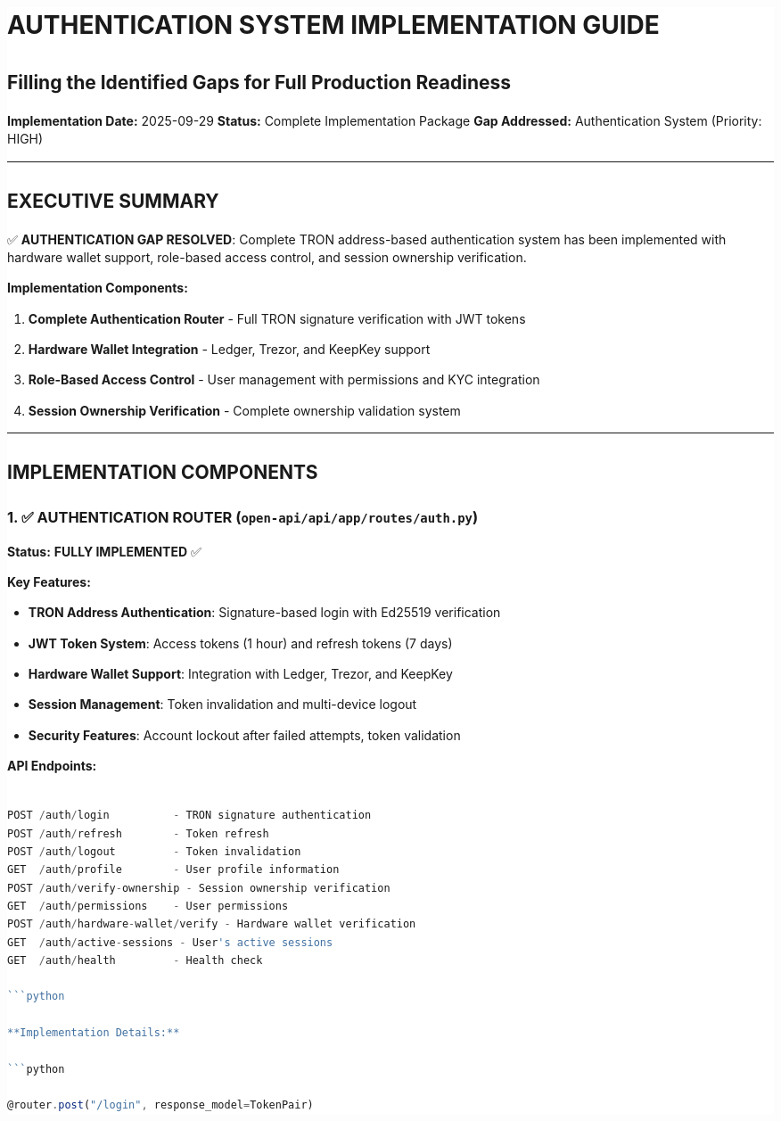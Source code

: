 # AUTHENTICATION SYSTEM IMPLEMENTATION GUIDE

## Filling the Identified Gaps for Full Production Readiness

**Implementation Date:** 2025-09-29
**Status:** Complete Implementation Package
**Gap Addressed:** Authentication System (Priority: HIGH)

---

## **EXECUTIVE SUMMARY**

✅ **AUTHENTICATION GAP RESOLVED**: Complete TRON address-based authentication system has been implemented with hardware wallet support, role-based access control, and session ownership verification.

**Implementation Components:**

1. **Complete Authentication Router** - Full TRON signature verification with JWT tokens

1. **Hardware Wallet Integration** - Ledger, Trezor, and KeepKey support

1. **Role-Based Access Control** - User management with permissions and KYC integration

1. **Session Ownership Verification** - Complete ownership validation system

---

## **IMPLEMENTATION COMPONENTS**

### **1. ✅ AUTHENTICATION ROUTER (`open-api/api/app/routes/auth.py`)**

**Status:** **FULLY IMPLEMENTED** ✅

**Key Features:**

- **TRON Address Authentication**: Signature-based login with Ed25519 verification

- **JWT Token System**: Access tokens (1 hour) and refresh tokens (7 days)

- **Hardware Wallet Support**: Integration with Ledger, Trezor, and KeepKey

- **Session Management**: Token invalidation and multi-device logout

- **Security Features**: Account lockout after failed attempts, token validation

**API Endpoints:**

```javascript

POST /auth/login          - TRON signature authentication
POST /auth/refresh        - Token refresh
POST /auth/logout         - Token invalidation
GET  /auth/profile        - User profile information
POST /auth/verify-ownership - Session ownership verification
GET  /auth/permissions    - User permissions
POST /auth/hardware-wallet/verify - Hardware wallet verification
GET  /auth/active-sessions - User's active sessions
GET  /auth/health         - Health check

```python

**Implementation Details:**

```python

@router.post("/login", response_model=TokenPair)
```